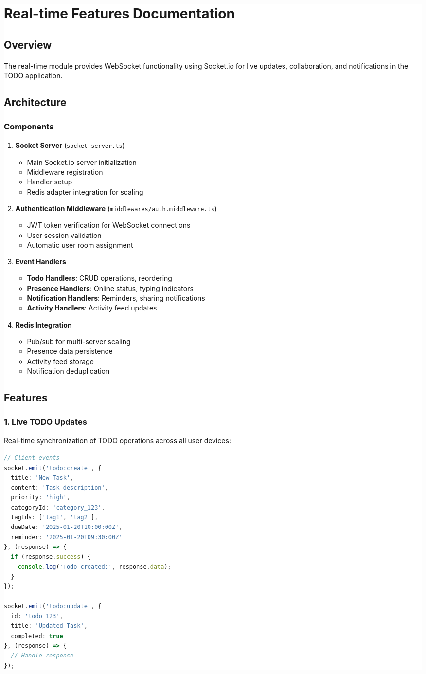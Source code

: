 # Real-time Features Documentation

## Overview

The real-time module provides WebSocket functionality using Socket.io for live updates, collaboration, and notifications in the TODO application.

## Architecture

### Components

1. **Socket Server** (`socket-server.ts`)
   - Main Socket.io server initialization
   - Middleware registration
   - Handler setup
   - Redis adapter integration for scaling

2. **Authentication Middleware** (`middlewares/auth.middleware.ts`)
   - JWT token verification for WebSocket connections
   - User session validation
   - Automatic user room assignment

3. **Event Handlers**
   - **Todo Handlers**: CRUD operations, reordering
   - **Presence Handlers**: Online status, typing indicators
   - **Notification Handlers**: Reminders, sharing notifications
   - **Activity Handlers**: Activity feed updates

4. **Redis Integration**
   - Pub/sub for multi-server scaling
   - Presence data persistence
   - Activity feed storage
   - Notification deduplication

## Features

### 1. Live TODO Updates

Real-time synchronization of TODO operations across all user devices:

```typescript
// Client events
socket.emit('todo:create', {
  title: 'New Task',
  content: 'Task description',
  priority: 'high',
  categoryId: 'category_123',
  tagIds: ['tag1', 'tag2'],
  dueDate: '2025-01-20T10:00:00Z',
  reminder: '2025-01-20T09:30:00Z'
}, (response) => {
  if (response.success) {
    console.log('Todo created:', response.data);
  }
});

socket.emit('todo:update', {
  id: 'todo_123',
  title: 'Updated Task',
  completed: true
}, (response) => {
  // Handle response
});
```